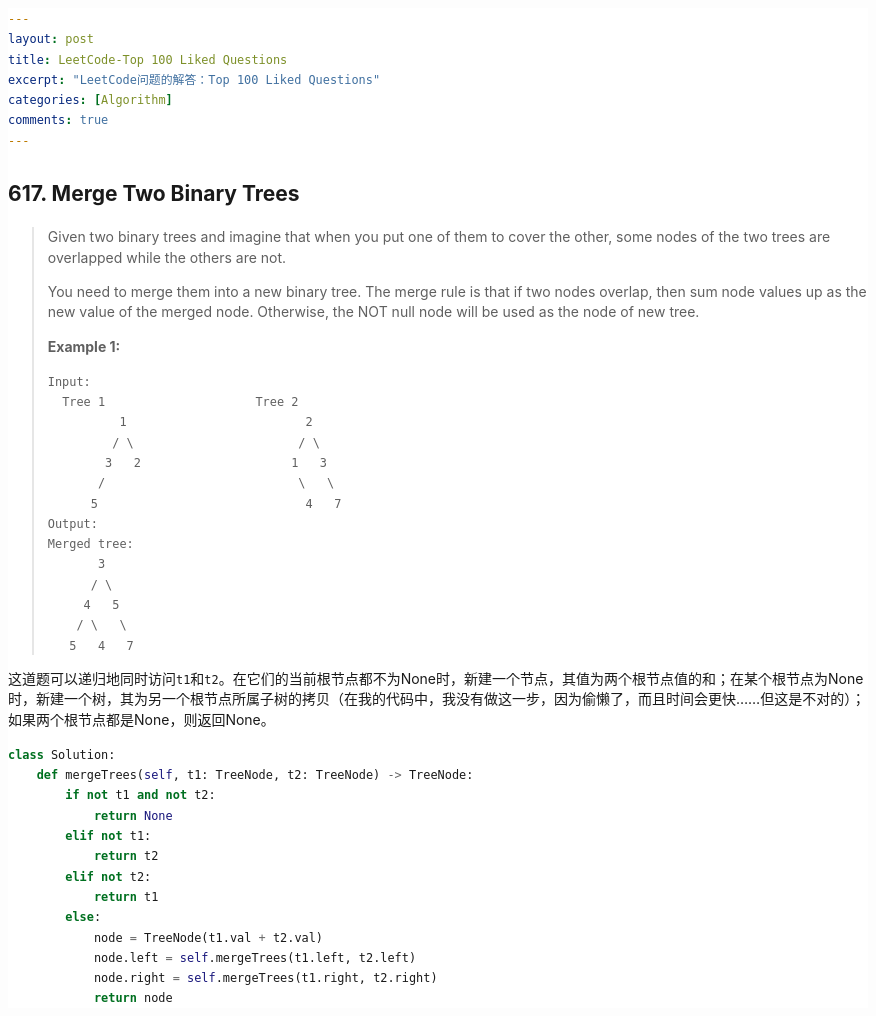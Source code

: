 ```yaml
---
layout: post
title: LeetCode-Top 100 Liked Questions
excerpt: "LeetCode问题的解答：Top 100 Liked Questions"
categories: [Algorithm]
comments: true
---
```


##  617. Merge Two Binary Trees 

> Given two binary trees and imagine that when you put one of them to cover the other, some nodes of the two trees are overlapped while the others are not.
>
> You need to merge them into a new binary tree. The merge rule is that if two nodes overlap, then sum node values up as the new value of the merged node. Otherwise, the NOT null node will be used as the node of new tree.
>
> **Example 1:**
>
> ```
> Input: 
> 	Tree 1                     Tree 2                  
>           1                         2                             
>          / \                       / \                            
>         3   2                     1   3                        
>        /                           \   \                      
>       5                             4   7                  
> Output: 
> Merged tree:
> 	     3
> 	    / \
> 	   4   5
> 	  / \   \ 
> 	 5   4   7
> ```

这道题可以递归地同时访问`t1`和`t2`。在它们的当前根节点都不为None时，新建一个节点，其值为两个根节点值的和；在某个根节点为None时，新建一个树，其为另一个根节点所属子树的拷贝（在我的代码中，我没有做这一步，因为偷懒了，而且时间会更快……但这是不对的）；如果两个根节点都是None，则返回None。

```python
class Solution:
    def mergeTrees(self, t1: TreeNode, t2: TreeNode) -> TreeNode:
        if not t1 and not t2:
            return None
        elif not t1:
            return t2
        elif not t2:
            return t1
        else:
            node = TreeNode(t1.val + t2.val)
            node.left = self.mergeTrees(t1.left, t2.left)
            node.right = self.mergeTrees(t1.right, t2.right)
            return node
```
